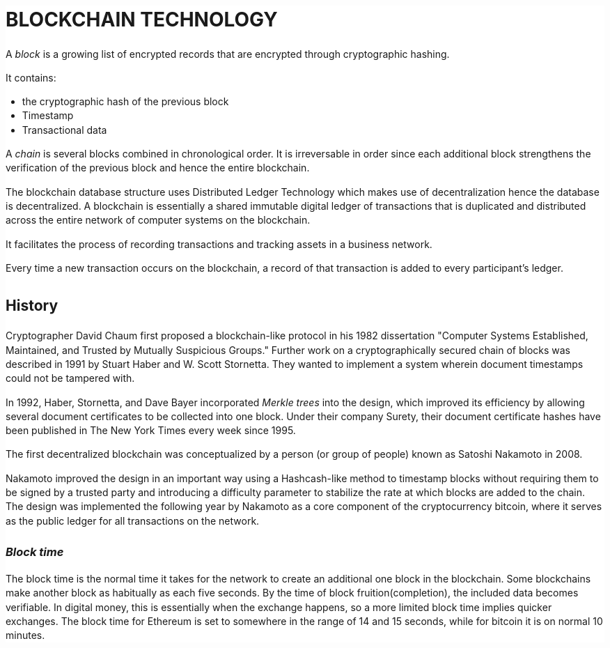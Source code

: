 # BLOCKCHAIN TECHNOLOGY

A *block* is a growing list of encrypted records that are encrypted through cryptographic hashing.

It contains:
 - the cryptographic hash of the previous block
 - Timestamp
 - Transactional data 

A *chain* is several blocks combined in chronological order. It is irreversable in order since each additional block strengthens the verification of the previous block and hence the entire blockchain.

The blockchain database structure uses Distributed Ledger Technology which makes use of decentralization hence the database is decentralized.
A blockchain is essentially a shared immutable digital ledger of transactions that is duplicated and distributed across the entire network of computer systems on the blockchain. 

It facilitates the process of recording transactions and tracking assets in a business network.

Every time a new transaction occurs on the blockchain, a record of that transaction is added to every participant’s ledger.


## **History**

Cryptographer David Chaum first proposed a blockchain-like protocol in his 1982 dissertation "Computer Systems Established, Maintained, and Trusted by Mutually Suspicious Groups."
Further work on a cryptographically secured chain of blocks was described in 1991 by Stuart Haber and W. Scott Stornetta. They wanted to implement a system wherein document timestamps could not be tampered with. 

In 1992, Haber, Stornetta, and Dave Bayer incorporated *Merkle trees* into the design, which improved its efficiency by allowing several document certificates to be collected into one block. Under their company Surety, their document certificate hashes have been published in The New York Times every week since 1995.

The first decentralized blockchain was conceptualized by a person (or group of people) known as Satoshi Nakamoto in 2008. 

Nakamoto improved the design in an important way using a Hashcash-like method to timestamp blocks without requiring them to be signed by a trusted party and introducing a difficulty parameter to stabilize the rate at which blocks are added to the chain.
 The design was implemented the following year by Nakamoto as a core component of the cryptocurrency bitcoin, where it serves as the public ledger for all transactions on the network.

### *Block time*

The block time is the normal time it takes for the network to create an additional one block in the blockchain. Some blockchains make another block as habitually as each five seconds. By the time of block fruition(completion), the included data becomes verifiable. In digital money, this is essentially when the exchange happens, so a more limited block time implies quicker exchanges. The block time for Ethereum is set to somewhere in the range of 14 and 15 seconds, while for bitcoin it is on normal 10 minutes.
